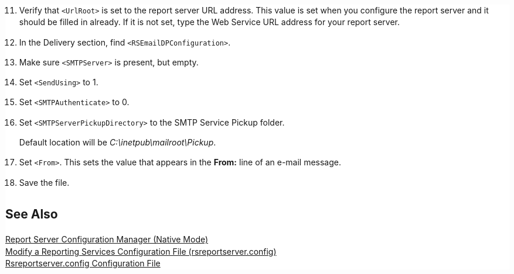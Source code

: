 11. Verify that `<UrlRoot>` is set to the report server URL address. This value is set when you configure the report server and it should be filled in already. If it is not set, type the Web Service URL address for your report server.

12. In the Delivery section, find `<RSEmailDPConfiguration>`.
     
13. Make sure `<SMTPServer>` is present, but empty.
     
14. Set `<SendUsing>` to 1.
     
14. Set `<SMTPAuthenticate>` to 0.
     
15. Set `<SMTPServerPickupDirectory>` to the SMTP Service Pickup folder.
     
     Default location will be *C:\inetpub\mailroot\Pickup*.
     
16. Set `<From>`. This sets the value that appears in the **From:** line of an e-mail message.
     
17. Save the file.
  
## See Also  
[Report Server Configuration Manager (Native Mode)](../../reporting-services/install-windows/reporting-services-configuration-manager-native-mode.md)  
[Modify a Reporting Services Configuration File (rsreportserver.config)](../../reporting-services/report-server/modify-a-reporting-services-configuration-file-rsreportserver-config.md)  
[Rsreportserver.config Configuration File](../../reporting-services/report-server/rsreportserver-config-configuration-file.md)
  
  
